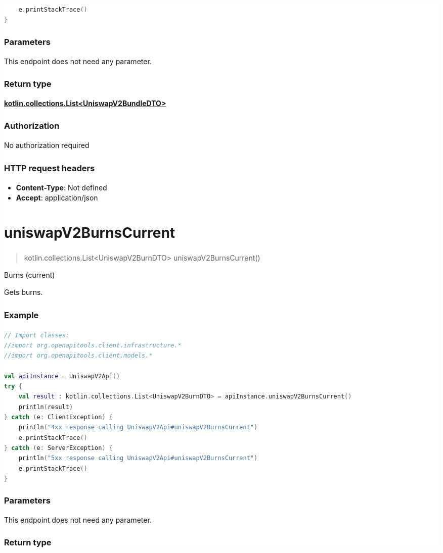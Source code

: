 ```kotlin
    e.printStackTrace()
}
```

### Parameters
This endpoint does not need any parameter.

### Return type

[**kotlin.collections.List&lt;UniswapV2BundleDTO&gt;**](UniswapV2BundleDTO.md)

### Authorization

No authorization required

### HTTP request headers

 - **Content-Type**: Not defined
 - **Accept**: application/json

<a id="uniswapV2BurnsCurrent"></a>
# **uniswapV2BurnsCurrent**
> kotlin.collections.List&lt;UniswapV2BurnDTO&gt; uniswapV2BurnsCurrent()

Burns (current)

Gets burns.

### Example
```kotlin
// Import classes:
//import org.openapitools.client.infrastructure.*
//import org.openapitools.client.models.*

val apiInstance = UniswapV2Api()
try {
    val result : kotlin.collections.List<UniswapV2BurnDTO> = apiInstance.uniswapV2BurnsCurrent()
    println(result)
} catch (e: ClientException) {
    println("4xx response calling UniswapV2Api#uniswapV2BurnsCurrent")
    e.printStackTrace()
} catch (e: ServerException) {
    println("5xx response calling UniswapV2Api#uniswapV2BurnsCurrent")
    e.printStackTrace()
}
```

### Parameters
This endpoint does not need any parameter.

### Return type
